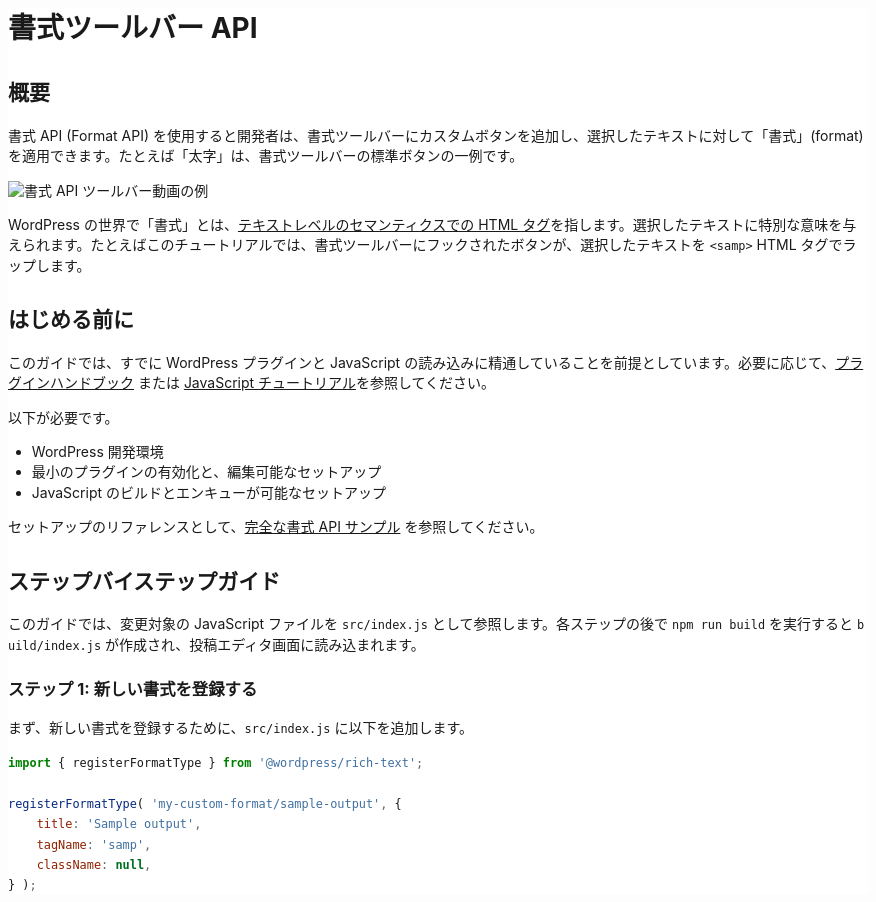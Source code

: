 
# 書式ツールバー API


## 概要


書式 API (Format API) を使用すると開発者は、書式ツールバーにカスタムボタンを追加し、選択したテキストに対して「書式」(format) を適用できます。たとえば「太字」は、書式ツールバーの標準ボタンの一例です。


![書式 API ツールバー動画の例](https://developer.wordpress.org/files/2021/12/format-api-example.gif)


WordPress の世界で「書式」とは、[テキストレベルのセマンティクスでの HTML タグ](https://www.w3.org/TR/html5/textlevel-semantics.html#text-level-semantics-usage-summary)を指します。選択したテキストに特別な意味を与えられます。たとえばこのチュートリアルでは、書式ツールバーにフックされたボタンが、選択したテキストを `<samp>` HTML タグでラップします。


## はじめる前に


このガイドでは、すでに WordPress プラグインと JavaScript の読み込みに精通していることを前提としています。必要に応じて、[プラグインハンドブック](https://developer.wordpress.org/plugins/) または [JavaScript チュートリアル](https://ja.wordpress.org/team/handbook/block-editor/getting-started/fundamentals/javascript-in-the-block-editor/)を参照してください。


以下が必要です。


-   WordPress 開発環境
-   最小のプラグインの有効化と、編集可能なセットアップ
-   JavaScript のビルドとエンキューが可能なセットアップ


セットアップのリファレンスとして、[完全な書式 API サンプル](https://github.com/WordPress/block-development-examples/tree/trunk/plugins/format-api-f14b86) を参照してください。

## ステップバイステップガイド

このガイドでは、変更対象の JavaScript ファイルを `src/index.js` として参照します。各ステップの後で `npm run build` を実行すると `build/index.js` が作成され、投稿エディタ画面に読み込まれます。


### ステップ 1: 新しい書式を登録する


まず、新しい書式を登録するために、`src/index.js` に以下を追加します。

```js
import { registerFormatType } from '@wordpress/rich-text';

registerFormatType( 'my-custom-format/sample-output', {
	title: 'Sample output',
	tagName: 'samp',
	className: null,
} );
```
